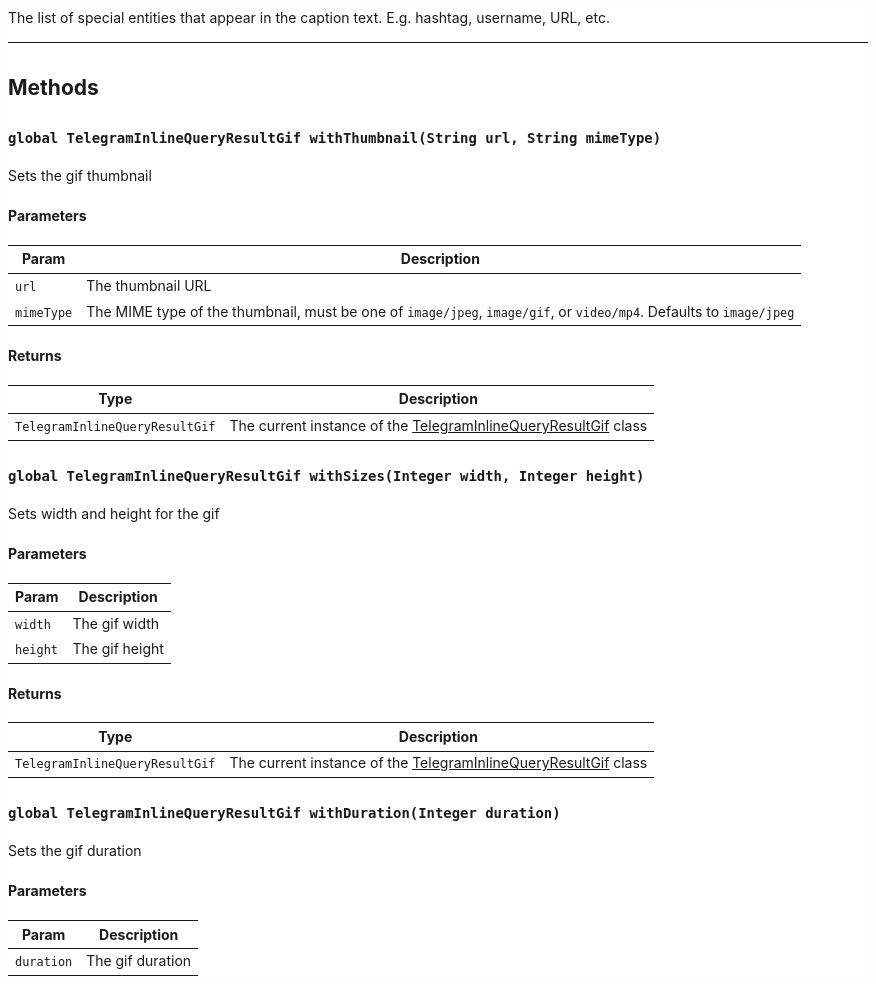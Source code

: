The list of special entities that appear in the caption text. E.g. hashtag, username, URL, etc.

---

## Methods

### `global TelegramInlineQueryResultGif withThumbnail(String url, String mimeType)`

Sets the gif thumbnail

#### Parameters

| Param      | Description                                                                                                        |
| ---------- | ------------------------------------------------------------------------------------------------------------------ |
| `url`      | The thumbnail URL                                                                                                  |
| `mimeType` | The MIME type of the thumbnail, must be one of `image/jpeg`, `image/gif`, or `video/mp4`. Defaults to `image/jpeg` |

#### Returns

| Type                           | Description                                                                                                      |
| ------------------------------ | ---------------------------------------------------------------------------------------------------------------- |
| `TelegramInlineQueryResultGif` | The current instance of the [TelegramInlineQueryResultGif](/types/Classes/TelegramInlineQueryResultGif.md) class |

### `global TelegramInlineQueryResultGif withSizes(Integer width, Integer height)`

Sets width and height for the gif

#### Parameters

| Param    | Description    |
| -------- | -------------- |
| `width`  | The gif width  |
| `height` | The gif height |

#### Returns

| Type                           | Description                                                                                                      |
| ------------------------------ | ---------------------------------------------------------------------------------------------------------------- |
| `TelegramInlineQueryResultGif` | The current instance of the [TelegramInlineQueryResultGif](/types/Classes/TelegramInlineQueryResultGif.md) class |

### `global TelegramInlineQueryResultGif withDuration(Integer duration)`

Sets the gif duration

#### Parameters

| Param      | Description      |
| ---------- | ---------------- |
| `duration` | The gif duration |
